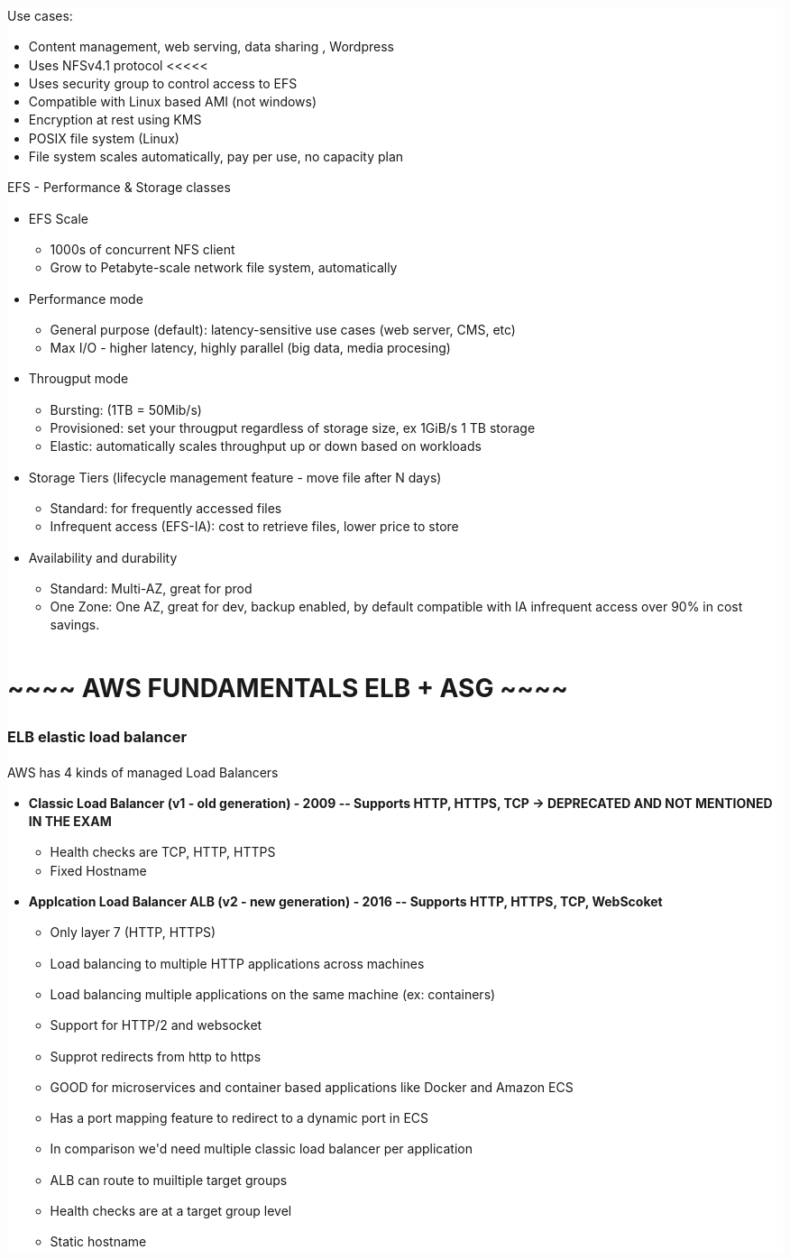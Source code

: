 Use cases:

* Content management, web serving, data sharing , Wordpress
* Uses NFSv4.1 protocol <<<<<
* Uses security group to control access to EFS
* Compatible with Linux based AMI (not windows)
* Encryption at rest using KMS
* POSIX file system (Linux)
* File system scales automatically, pay per use, no capacity plan 

EFS - Performance & Storage classes

* EFS Scale
    * 1000s of concurrent NFS client
    * Grow to Petabyte-scale network file system, automatically
* Performance mode
    * General purpose (default): latency-sensitive use cases (web server, CMS, etc)
    * Max I/O - higher latency, highly parallel (big data, media procesing)

* Througput mode
    * Bursting: (1TB = 50Mib/s)
    * Provisioned: set your througput regardless of storage size, ex 1GiB/s 1 TB storage
    * Elastic: automatically scales throughput up or down based on workloads

* Storage Tiers (lifecycle management feature - move file after N days)
    * Standard: for frequently accessed files
    * Infrequent access (EFS-IA): cost to retrieve files, lower price to store

* Availability and durability
    * Standard: Multi-AZ, great for prod
    * One Zone: One AZ, great for dev, backup enabled, by default compatible with IA infrequent access over 90% in cost savings.

# ~~~~ AWS FUNDAMENTALS ELB + ASG ~~~~
### ELB elastic load balancer

AWS has 4 kinds of managed Load Balancers

* **Classic Load Balancer (v1 - old generation) - 2009 -- Supports HTTP, HTTPS, TCP  -> DEPRECATED AND NOT MENTIONED IN THE EXAM**
    * Health checks are TCP, HTTP, HTTPS
    * Fixed Hostname

* **Applcation Load Balancer ALB (v2 - new generation) - 2016 -- Supports HTTP, HTTPS, TCP, WebScoket**

    * Only layer 7 (HTTP, HTTPS)
    * Load balancing to multiple HTTP applications across machines
    * Load balancing multiple applications on the same machine (ex: containers)
    * Support for HTTP/2 and websocket
    * Supprot redirects from http to https

    * GOOD for microservices and container based applications like Docker and Amazon ECS
    * Has a port mapping feature to redirect to a dynamic port in ECS
    * In comparison we'd need multiple classic load balancer per application
    * ALB can route to muiltiple target groups
    * Health checks are at a target group level
    * Static hostname
